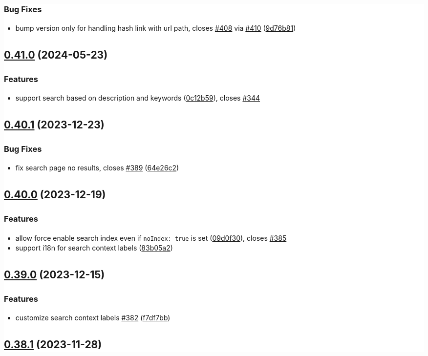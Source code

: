 ### Bug Fixes

* bump version only for handling hash link with url path, closes [#408](https://github.com/easyops-cn/docusaurus-search-local/issues/408) via [#410](https://github.com/easyops-cn/docusaurus-search-local/issues/410) ([9d76b81](https://github.com/easyops-cn/docusaurus-search-local/commit/9d76b81be5ac3dad8b32ee66ac24004a1724df16))

## [0.41.0](https://github.com/easyops-cn/docusaurus-search-local/compare/v0.40.1...v0.41.0) (2024-05-23)


### Features

* support search based on description and keywords ([0c12b59](https://github.com/easyops-cn/docusaurus-search-local/commit/0c12b59866c6d9b7bfa342b4f87e40b01b5f7d48)), closes [#344](https://github.com/easyops-cn/docusaurus-search-local/issues/344)

## [0.40.1](https://github.com/easyops-cn/docusaurus-search-local/compare/v0.40.0...v0.40.1) (2023-12-23)


### Bug Fixes

* fix search page no results, closes [#389](https://github.com/easyops-cn/docusaurus-search-local/issues/389) ([64e26c2](https://github.com/easyops-cn/docusaurus-search-local/commit/64e26c2bd9f20257e77089adf9dc697d353e5c0e))

## [0.40.0](https://github.com/easyops-cn/docusaurus-search-local/compare/v0.39.0...v0.40.0) (2023-12-19)


### Features

* allow force enable search index even if `noIndex: true` is set ([09d0f30](https://github.com/easyops-cn/docusaurus-search-local/commit/09d0f30c0700b72ed3699ef4918d0d6f245bf435)), closes [#385](https://github.com/easyops-cn/docusaurus-search-local/issues/385)
* support i18n for search context labels ([83b05a2](https://github.com/easyops-cn/docusaurus-search-local/commit/83b05a2ea1b4553b8a95566003647e73de32011a))

## [0.39.0](https://github.com/easyops-cn/docusaurus-search-local/compare/v0.38.1...v0.39.0) (2023-12-15)


### Features

* customize search context labels [#382](https://github.com/easyops-cn/docusaurus-search-local/issues/382) ([f7df7bb](https://github.com/easyops-cn/docusaurus-search-local/commit/f7df7bb95b47140091f640103830e6c0356bb072))

## [0.38.1](https://github.com/easyops-cn/docusaurus-search-local/compare/v0.38.0...v0.38.1) (2023-11-28)
